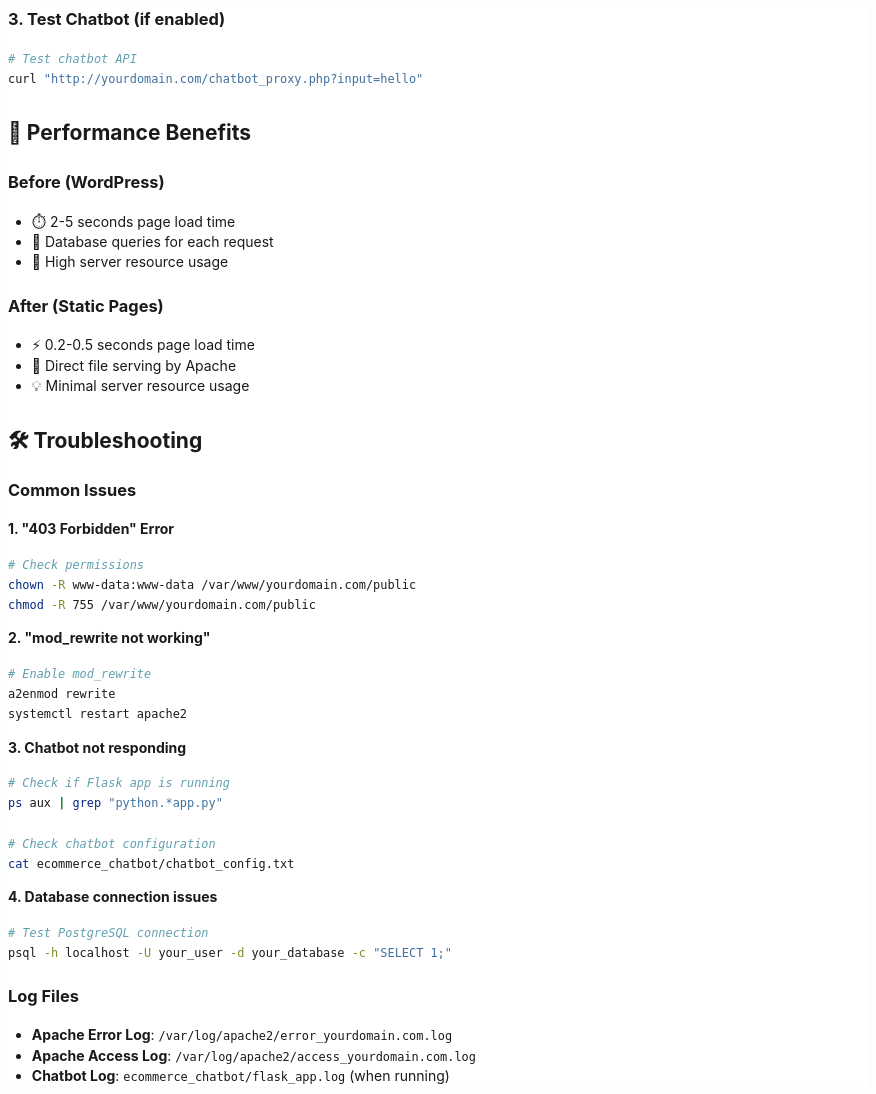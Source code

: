 ### 3. Test Chatbot (if enabled)
```bash
# Test chatbot API
curl "http://yourdomain.com/chatbot_proxy.php?input=hello"
```

## 🚀 Performance Benefits

### Before (WordPress)
- ⏱️ 2-5 seconds page load time
- 🔄 Database queries for each request
- 💾 High server resource usage

### After (Static Pages)
- ⚡ 0.2-0.5 seconds page load time
- 🚀 Direct file serving by Apache
- 💡 Minimal server resource usage

## 🛠️ Troubleshooting

### Common Issues

**1. "403 Forbidden" Error**
```bash
# Check permissions
chown -R www-data:www-data /var/www/yourdomain.com/public
chmod -R 755 /var/www/yourdomain.com/public
```

**2. "mod_rewrite not working"**
```bash
# Enable mod_rewrite
a2enmod rewrite
systemctl restart apache2
```

**3. Chatbot not responding**
```bash
# Check if Flask app is running
ps aux | grep "python.*app.py"

# Check chatbot configuration
cat ecommerce_chatbot/chatbot_config.txt
```

**4. Database connection issues**
```bash
# Test PostgreSQL connection
psql -h localhost -U your_user -d your_database -c "SELECT 1;"
```

### Log Files
- **Apache Error Log**: `/var/log/apache2/error_yourdomain.com.log`
- **Apache Access Log**: `/var/log/apache2/access_yourdomain.com.log`
- **Chatbot Log**: `ecommerce_chatbot/flask_app.log` (when running)
